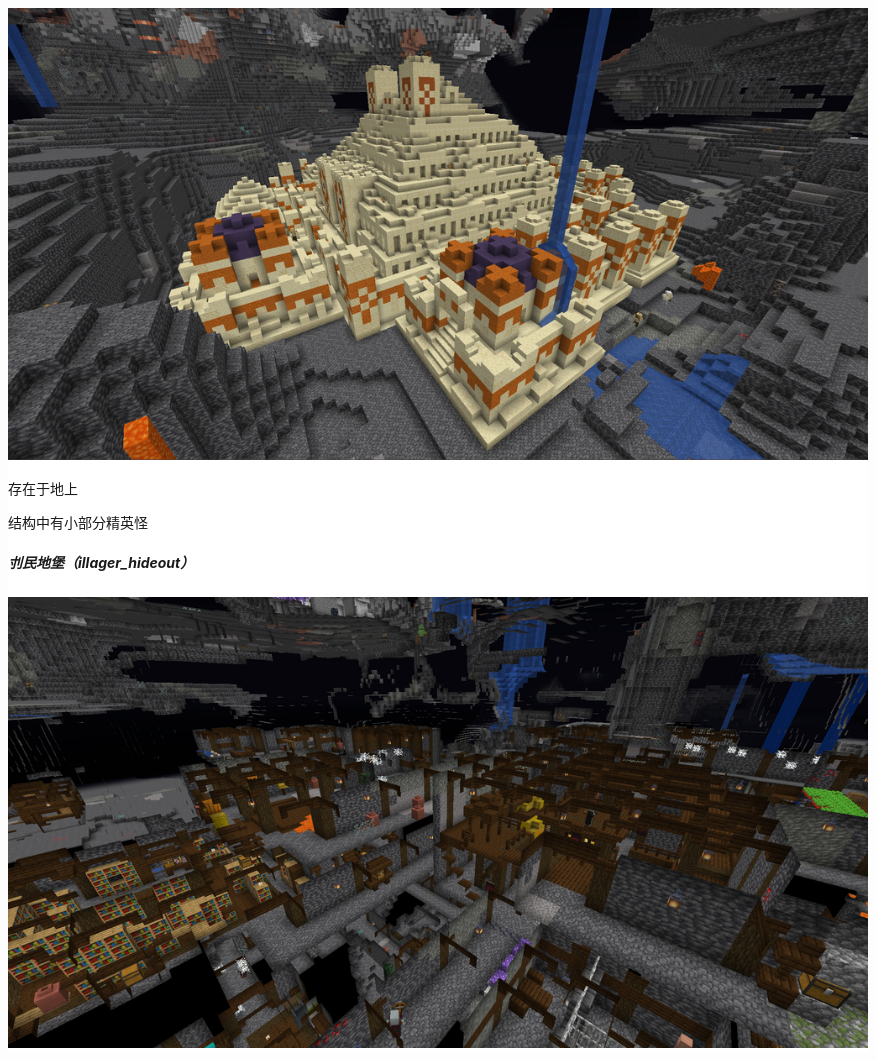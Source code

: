 ![1737733542917-6275c9c0-f442-4c79-8254-e68293f3907f.png](./img/ZKyLv6Zl8UfeloGN/1737733542917-6275c9c0-f442-4c79-8254-e68293f3907f-482845.png)

存在于地上

结构中有小部分精英怪

##### 刌民地堡（illager_hideout）
![1737733898833-5334e626-d7f4-44fe-8389-2d7e778f6c02.png](./img/ZKyLv6Zl8UfeloGN/1737733898833-5334e626-d7f4-44fe-8389-2d7e778f6c02-277340.png)
